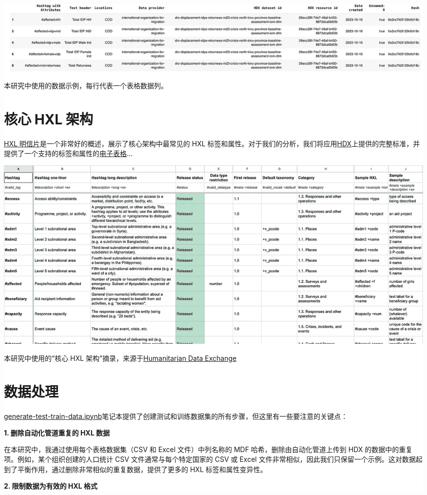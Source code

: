 ![](img/1d1abdc669b37dc43cb697223ff9d3f7.png)

本研究中使用的数据示例，每行代表一个表格数据列。

# 核心 HXL 架构

[HXL 明信片](https://hxlstandard.org/standard/1-1final/postcards/)是一个非常好的概述，展示了核心架构中最常见的 HXL 标签和属性。对于我们的分析，我们将应用[HDX](https://data.humdata.org/dataset/hxl-core-schemas)上提供的完整标准，并提供了一个支持的标签和属性的[电子表格](https://docs.google.com/spreadsheets/d/1En9FlmM8PrbTWgl3UHPF_MXnJ6ziVZFhBbojSJzBdLI/edit?usp=sharing)…

![](img/c72d8b2f6bce80bae6e654de56ba7af0.png)

本研究中使用的“核心 HXL 架构”摘录，来源于[Humanitarian Data Exchange](https://data.humdata.org/dataset/hxl-core-schemas)

# 数据处理

[generate-test-train-data.ipynb](https://github.com/datakind/hxl-metadata-prediction/blob/main/generate-test-train-data.ipynb)笔记本提供了创建测试和训练数据集的所有步骤，但这里有一些要注意的关键点：

**1\. 删除自动化管道重复的 HXL 数据**

在本研究中，我通过使用每个表格数据集（CSV 和 Excel 文件）中列名称的 MDF 哈希，删除由自动化管道上传到 HDX 的数据中的重复项。例如，某个组织创建的人口统计 CSV 文件通常与每个特定国家的 CSV 或 Excel 文件非常相似，因此我们只保留一个示例。这对数据起到了平衡作用，通过删除非常相似的重复数据，提供了更多的 HXL 标签和属性变异性。

**2\. 限制数据为有效的 HXL 格式**
